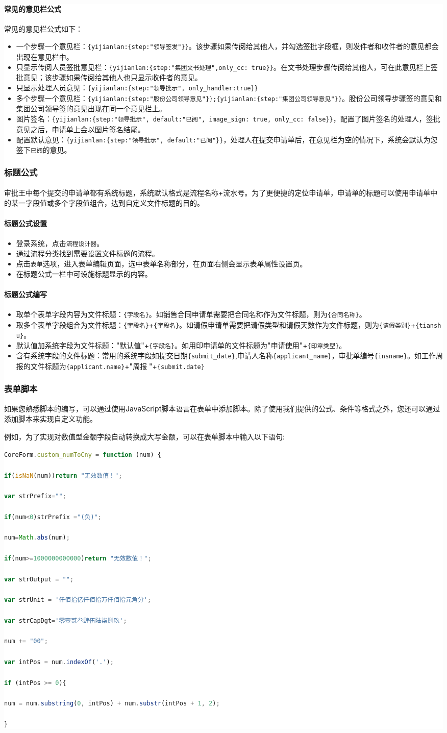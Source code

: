 #### 常见的意见栏公式

常见的意见栏公式如下：

* 一个步骤一个意见栏：`{yijianlan:{step:"领导签发"}}`。该步骤如果传阅给其他人，并勾选签批字段框，则发件者和收件者的意见都会出现在意见栏中。
* 只显示传阅人员签批意见栏：`{yijianlan:{step:"集团文书处理",only_cc: true}}`。在文书处理步骤传阅给其他人，可在此意见栏上签批意见；该步骤如果传阅给其他人也只显示收件者的意见。
* 只显示处理人员意见：`{yijianlan:{step:"领导批示", only_handler:true}}`
* 多个步骤一个意见栏：`{yijianlan:{step:"股份公司领导意见"}};{yijianlan:{step:"集团公司领导意见"}}`。股份公司领导步骤签的意见和集团公司领导签的意见出现在同一个意见栏上。
* 图片签名：`{yijianlan:{step:"领导批示", default:"已阅", image_sign: true, only_cc: false}}`，配置了图片签名的处理人，签批意见之后，申请单上会以图片签名结尾。
* 配置默认意见：`{yijianlan:{step:"领导批示", default:"已阅"}}`，处理人在提交申请单后，在意见栏为空的情况下，系统会默认为您签下`已阅`的意见。

### 标题公式

审批王中每个提交的申请单都有系统标题，系统默认格式是流程名称+流水号。为了更便捷的定位申请单，申请单的标题可以使用申请单中的某一字段值或多个字段值组合，达到自定义文件标题的目的。

#### 标题公式设置

* 登录系统，点击`流程设计器`。
* 通过流程分类找到需要设置文件标题的流程。
* 点击`表单`选项，进入表单编辑页面，选中表单名称部分，在页面右侧会显示表单属性设置页。
* 在标题公式一栏中可设施标题显示的内容。

#### 标题公式编写

* 取单个表单字段内容为文件标题：`{字段名}`。如销售合同申请单需要把合同名称作为文件标题，则为`{合同名称}`。
* 取多个表单字段组合为文件标题：`{字段名}`+`{字段名}`。如请假申请单需要把请假类型和请假天数作为文件标题，则为`{请假类别}`+`{tianshu}`。
* 默认值加系统字段为文件标题："默认值"+`{字段名}`。如用印申请单的文件标题为"申请使用"+`{印章类型}`。
* 含有系统字段的文件标题：常用的系统字段如提交日期`{submit_date}`,申请人名称`{applicant_name}`，审批单编号`{insname}`。如工作周报的文件标题为`{applicant.name}`+"周报 "+`{submit.date}`

### 表单脚本

如果您熟悉脚本的编写，可以通过使用JavaScript脚本语言在表单中添加脚本。除了使用我们提供的公式、条件等格式之外，您还可以通过添加脚本来实现自定义功能。

例如，为了实现对数值型金额字段自动转换成大写金额，可以在表单脚本中输入以下语句:

```javascript
CoreForm.custom_numToCny = function (num) {

if(isNaN(num))return "无效数值！";

var strPrefix="";

if(num<0)strPrefix ="(负)";

num=Math.abs(num);

if(num>=1000000000000)return "无效数值！";

var strOutput = "";

var strUnit = '仟佰拾亿仟佰拾万仟佰拾元角分';

var strCapDgt='零壹贰叁肆伍陆柒捌玖';

num += "00";

var intPos = num.indexOf('.');

if (intPos >= 0){

num = num.substring(0, intPos) + num.substr(intPos + 1, 2);

}
```